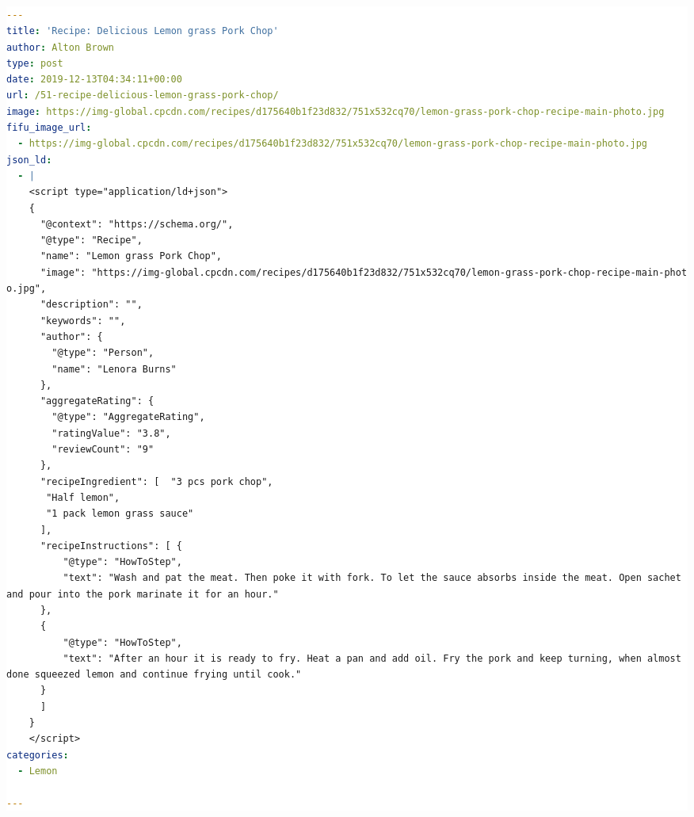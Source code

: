 ```yaml
---
title: 'Recipe: Delicious Lemon grass Pork Chop'
author: Alton Brown
type: post
date: 2019-12-13T04:34:11+00:00
url: /51-recipe-delicious-lemon-grass-pork-chop/
image: https://img-global.cpcdn.com/recipes/d175640b1f23d832/751x532cq70/lemon-grass-pork-chop-recipe-main-photo.jpg
fifu_image_url:
  - https://img-global.cpcdn.com/recipes/d175640b1f23d832/751x532cq70/lemon-grass-pork-chop-recipe-main-photo.jpg
json_ld:
  - |
    <script type="application/ld+json">
    {
      "@context": "https://schema.org/", 
      "@type": "Recipe", 
      "name": "Lemon grass Pork Chop",
      "image": "https://img-global.cpcdn.com/recipes/d175640b1f23d832/751x532cq70/lemon-grass-pork-chop-recipe-main-photo.jpg",
      "description": "",
      "keywords": "",
      "author": {
        "@type": "Person",
        "name": "Lenora Burns"
      },
      "aggregateRating": {
        "@type": "AggregateRating",
        "ratingValue": "3.8",
        "reviewCount": "9"
      },
      "recipeIngredient": [  "3 pcs pork chop", 
       "Half lemon", 
       "1 pack lemon grass sauce"
      ],
      "recipeInstructions": [ {
          "@type": "HowToStep",
          "text": "Wash and pat the meat. Then poke it with fork. To let the sauce absorbs inside the meat. Open sachet and pour into the pork marinate it for an hour."
      }, 
      {
          "@type": "HowToStep",
          "text": "After an hour it is ready to fry. Heat a pan and add oil. Fry the pork and keep turning, when almost done squeezed lemon and continue frying until cook."
      }
      ]
    }
    </script>
categories:
  - Lemon

---
```
